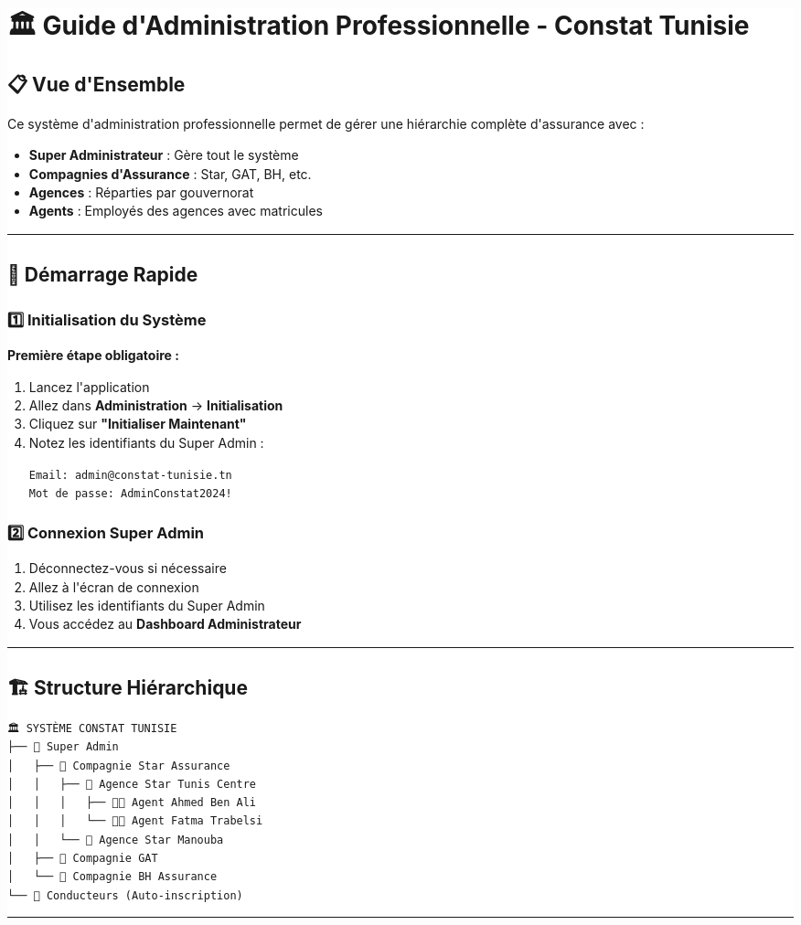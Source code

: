 # 🏛️ Guide d'Administration Professionnelle - Constat Tunisie

## 📋 Vue d'Ensemble

Ce système d'administration professionnelle permet de gérer une hiérarchie complète d'assurance avec :
- **Super Administrateur** : Gère tout le système
- **Compagnies d'Assurance** : Star, GAT, BH, etc.
- **Agences** : Réparties par gouvernorat
- **Agents** : Employés des agences avec matricules

---

## 🚀 Démarrage Rapide

### 1️⃣ **Initialisation du Système**

**Première étape obligatoire :**
1. Lancez l'application
2. Allez dans **Administration** → **Initialisation**
3. Cliquez sur **"Initialiser Maintenant"**
4. Notez les identifiants du Super Admin :
   ```
   Email: admin@constat-tunisie.tn
   Mot de passe: AdminConstat2024!
   ```

### 2️⃣ **Connexion Super Admin**

1. Déconnectez-vous si nécessaire
2. Allez à l'écran de connexion
3. Utilisez les identifiants du Super Admin
4. Vous accédez au **Dashboard Administrateur**

---

## 🏗️ Structure Hiérarchique

```
🏛️ SYSTÈME CONSTAT TUNISIE
├── 👑 Super Admin
│   ├── 🏢 Compagnie Star Assurance
│   │   ├── 🏪 Agence Star Tunis Centre
│   │   │   ├── 👨‍💼 Agent Ahmed Ben Ali
│   │   │   └── 👨‍💼 Agent Fatma Trabelsi
│   │   └── 🏪 Agence Star Manouba
│   ├── 🏢 Compagnie GAT
│   └── 🏢 Compagnie BH Assurance
└── 🚗 Conducteurs (Auto-inscription)
```

---